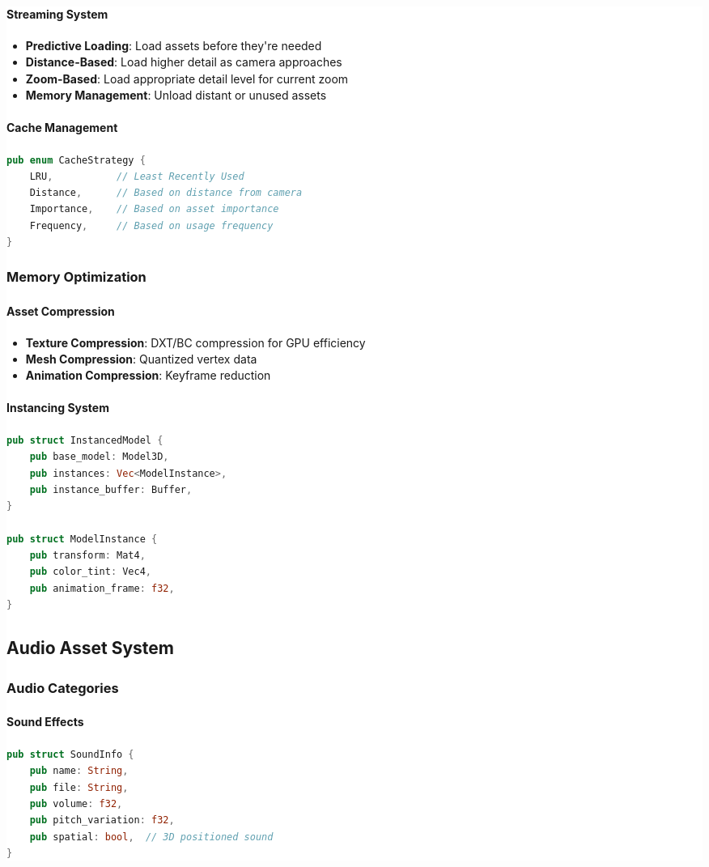 #### Streaming System
- **Predictive Loading**: Load assets before they're needed
- **Distance-Based**: Load higher detail as camera approaches
- **Zoom-Based**: Load appropriate detail level for current zoom
- **Memory Management**: Unload distant or unused assets

#### Cache Management
```rust
pub enum CacheStrategy {
    LRU,           // Least Recently Used
    Distance,      // Based on distance from camera
    Importance,    // Based on asset importance
    Frequency,     // Based on usage frequency
}
```

### Memory Optimization

#### Asset Compression
- **Texture Compression**: DXT/BC compression for GPU efficiency
- **Mesh Compression**: Quantized vertex data
- **Animation Compression**: Keyframe reduction

#### Instancing System
```rust
pub struct InstancedModel {
    pub base_model: Model3D,
    pub instances: Vec<ModelInstance>,
    pub instance_buffer: Buffer,
}

pub struct ModelInstance {
    pub transform: Mat4,
    pub color_tint: Vec4,
    pub animation_frame: f32,
}
```

## Audio Asset System

### Audio Categories

#### Sound Effects
```rust
pub struct SoundInfo {
    pub name: String,
    pub file: String,
    pub volume: f32,
    pub pitch_variation: f32,
    pub spatial: bool,  // 3D positioned sound
}
```
